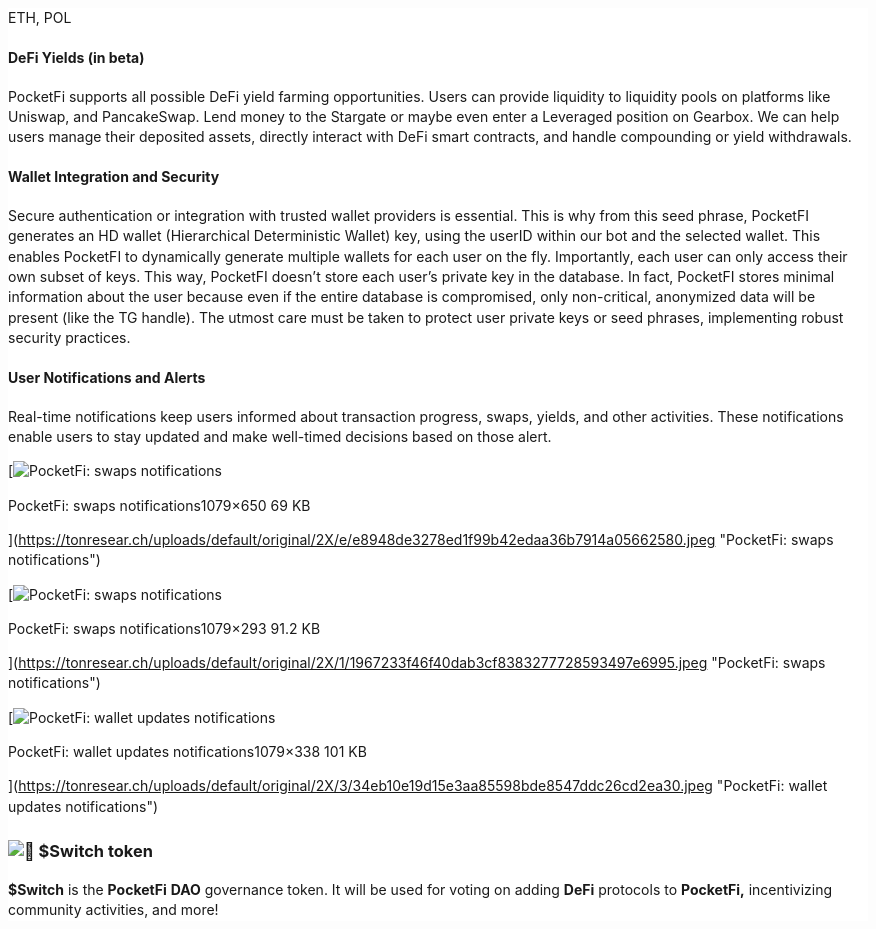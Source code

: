ETH, POL

#### [](#defi-yields-in-beta-7)DeFi Yields (in beta)

PocketFi supports all possible DeFi yield farming opportunities. Users can provide liquidity to liquidity pools on platforms like Uniswap, and PancakeSwap. Lend money to the Stargate or maybe even enter a Leveraged position on Gearbox. We can help users manage their deposited assets, directly interact with DeFi smart contracts, and handle compounding or yield withdrawals.

#### [](#wallet-integration-and-security-8)Wallet Integration and Security

Secure authentication or integration with trusted wallet providers is essential. This is why from this seed phrase, PocketFI generates an HD wallet (Hierarchical Deterministic Wallet) key, using the userID within our bot and the selected wallet. This enables PocketFI to dynamically generate multiple wallets for each user on the fly. Importantly, each user can only access their own subset of keys. This way, PocketFI doesn’t store each user’s private key in the database. In fact, PocketFI stores minimal information about the user because even if the entire database is compromised, only non-critical, anonymized data will be present (like the TG handle). The utmost care must be taken to protect user private keys or seed phrases, implementing robust security practices.

#### [](#user-notifications-and-alerts-9)User Notifications and Alerts

Real-time notifications keep users informed about transaction progress, swaps, yields, and other activities. These notifications enable users to stay updated and make well-timed decisions based on those alert.

[![PocketFi: swaps notifications](https://tonresear.ch/uploads/default/optimized/2X/e/e8948de3278ed1f99b42edaa36b7914a05662580_2_345x207.jpeg)

PocketFi: swaps notifications1079×650 69 KB

](https://tonresear.ch/uploads/default/original/2X/e/e8948de3278ed1f99b42edaa36b7914a05662580.jpeg "PocketFi: swaps notifications")

[![PocketFi: swaps notifications](https://tonresear.ch/uploads/default/optimized/2X/1/1967233f46f40dab3cf8383277728593497e6995_2_345x93.jpeg)

PocketFi: swaps notifications1079×293 91.2 KB

](https://tonresear.ch/uploads/default/original/2X/1/1967233f46f40dab3cf8383277728593497e6995.jpeg "PocketFi: swaps notifications")

[![PocketFi: wallet updates notifications](https://tonresear.ch/uploads/default/optimized/2X/3/34eb10e19d15e3aa85598bde8547ddc26cd2ea30_2_345x108.jpeg)

PocketFi: wallet updates notifications1079×338 101 KB

](https://tonresear.ch/uploads/default/original/2X/3/34eb10e19d15e3aa85598bde8547ddc26cd2ea30.jpeg "PocketFi: wallet updates notifications")

### [](#switch-token-10)![:repeat_one:](https://tonresear.ch/images/emoji/twitter/repeat_one.png?v=12 ":repeat_one:") $Switch token

**$Switch** is the **PocketFi** **DAO** governance token. It will be used for voting on adding **DeFi** protocols to **PocketFi,** incentivizing community activities, and more!
